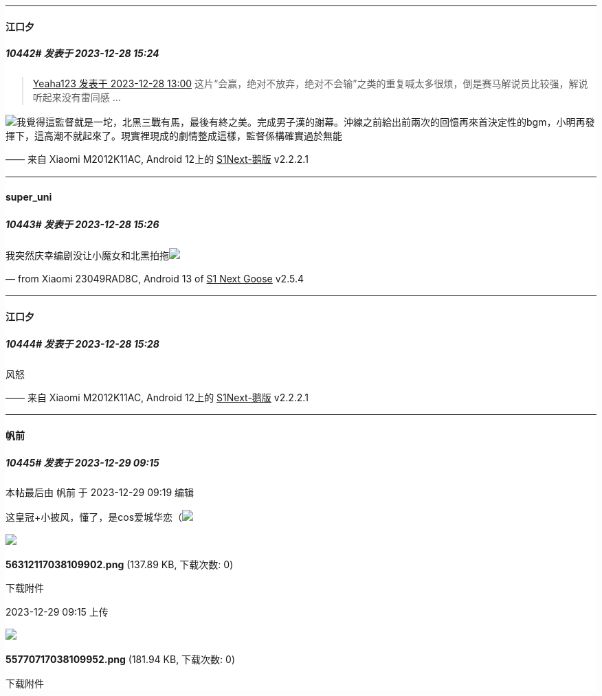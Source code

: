 *****

####  江口夕  
##### 10442#       发表于 2023-12-28 15:24

<blockquote><a href="httphttps://bbs.saraba1st.com/2b/forum.php?mod=redirect&amp;goto=findpost&amp;pid=63465266&amp;ptid=1590696" target="_blank">Yeaha123 发表于 2023-12-28 13:00</a>
这片“会赢，绝对不放弃，绝对不会输”之类的重复喊太多很烦，倒是赛马解说员比较强，解说听起来没有雷同感 ...</blockquote>
<img src="https://static.saraba1st.com/image/smiley/face2017/067.png" referrerpolicy="no-referrer">我覺得這監督就是一坨，北黑三戰有馬，最後有終之美。完成男子漢的謝幕。沖線之前給出前兩次的回憶再來首決定性的bgm，小明再發揮下，這高潮不就起來了。現實裡現成的劇情整成這樣，監督係構確實過於無能

—— 来自 Xiaomi M2012K11AC, Android 12上的 [S1Next-鹅版](https://github.com/ykrank/S1-Next/releases) v2.2.2.1

*****

####  super_uni  
##### 10443#       发表于 2023-12-28 15:26

我突然庆幸编剧没让小魔女和北黑拍拖<img src="https://static.saraba1st.com/image/smiley/face2017/067.png" referrerpolicy="no-referrer">

— from Xiaomi 23049RAD8C, Android 13 of [S1 Next Goose](https://pan.baidu.com/s/1mi43uRm) v2.5.4

*****

####  江口夕  
##### 10444#       发表于 2023-12-28 15:28

风怒

—— 来自 Xiaomi M2012K11AC, Android 12上的 [S1Next-鹅版](https://github.com/ykrank/S1-Next/releases) v2.2.2.1


*****

####  帆前  
##### 10445#       发表于 2023-12-29 09:15

 本帖最后由 帆前 于 2023-12-29 09:19 编辑 

这皇冠+小披风，懂了，是cos爱城华恋（<img src="https://static.saraba1st.com/image/smiley/face2017/067.png" referrerpolicy="no-referrer">

<img src="https://img.saraba1st.com/forum/202312/29/091522e75k52555y125oy5.png" referrerpolicy="no-referrer">

<strong>56312117038109902.png</strong> (137.89 KB, 下载次数: 0)

下载附件

2023-12-29 09:15 上传

<img src="https://img.saraba1st.com/forum/202312/29/091523l370wsjgw3td4cii.png" referrerpolicy="no-referrer">

<strong>55770717038109952.png</strong> (181.94 KB, 下载次数: 0)

下载附件
